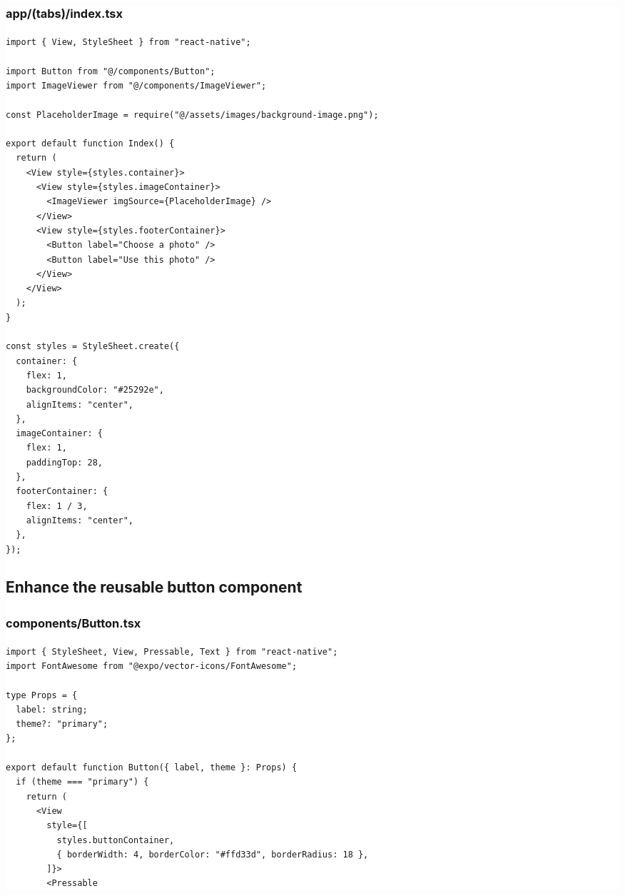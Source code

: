 ### app/(tabs)/index.tsx

```tsx
import { View, StyleSheet } from "react-native";

import Button from "@/components/Button"; 
import ImageViewer from "@/components/ImageViewer";

const PlaceholderImage = require("@/assets/images/background-image.png");

export default function Index() {
  return (
    <View style={styles.container}>
      <View style={styles.imageContainer}>
        <ImageViewer imgSource={PlaceholderImage} />
      </View>
      <View style={styles.footerContainer}>
        <Button label="Choose a photo" />
        <Button label="Use this photo" />
      </View>
    </View>
  );
}

const styles = StyleSheet.create({
  container: {
    flex: 1,
    backgroundColor: "#25292e",
    alignItems: "center",
  },
  imageContainer: {
    flex: 1,
    paddingTop: 28,
  },
  footerContainer: {
    flex: 1 / 3,
    alignItems: "center",
  },
});

```

## Enhance the reusable button component

### components/Button.tsx
```tsx
import { StyleSheet, View, Pressable, Text } from "react-native";
import FontAwesome from "@expo/vector-icons/FontAwesome";

type Props = {
  label: string;
  theme?: "primary";
};

export default function Button({ label, theme }: Props) {
  if (theme === "primary") {
    return (
      <View
        style={[
          styles.buttonContainer,
          { borderWidth: 4, borderColor: "#ffd33d", borderRadius: 18 },
        ]}>
        <Pressable
```